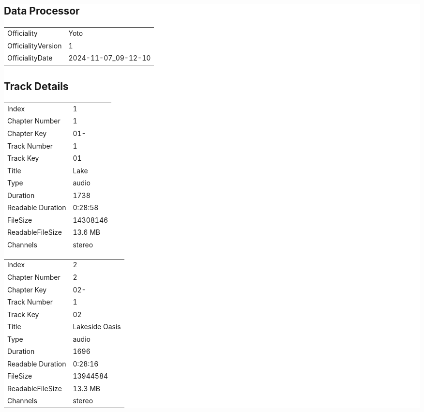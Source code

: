 
## Data Processor

|  |  |
| - | - |
| Officiality | Yoto
| OfficialityVersion | 1
| OfficialityDate | 2024-11-07_09-12-10


## Track Details

|  |  |
| - | - |
| Index | 1 |
| Chapter Number | 1 |
| Chapter Key | 01- |
| Track Number | 1 |
| Track Key | 01 |
| Title | Lake |
| Type | audio |
| Duration | 1738 |
| Readable Duration | 0:28:58 |
| FileSize | 14308146 |
| ReadableFileSize | 13.6 MB |
| Channels | stereo |

|  |  |
| - | - |
| Index | 2 |
| Chapter Number | 2 |
| Chapter Key | 02- |
| Track Number | 1 |
| Track Key | 02 |
| Title | Lakeside Oasis |
| Type | audio |
| Duration | 1696 |
| Readable Duration | 0:28:16 |
| FileSize | 13944584 |
| ReadableFileSize | 13.3 MB |
| Channels | stereo |